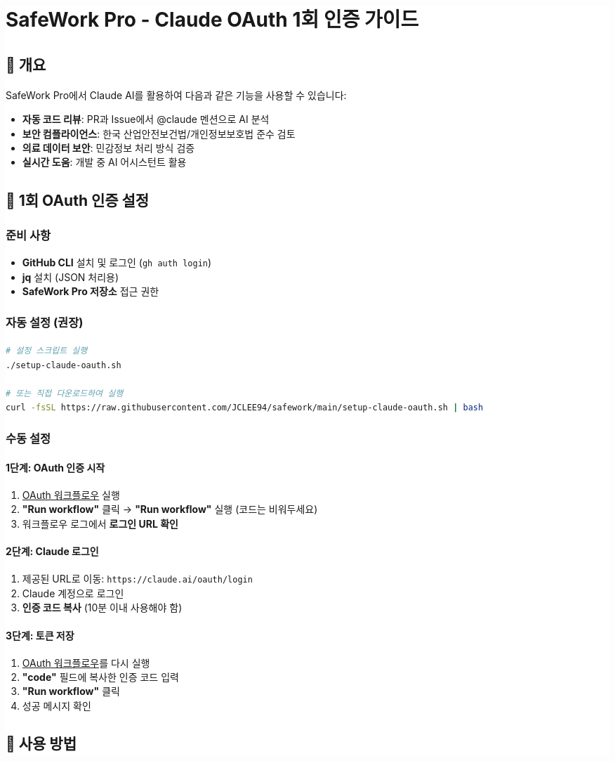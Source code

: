# SafeWork Pro - Claude OAuth 1회 인증 가이드

## 🚀 개요

SafeWork Pro에서 Claude AI를 활용하여 다음과 같은 기능을 사용할 수 있습니다:

- **자동 코드 리뷰**: PR과 Issue에서 @claude 멘션으로 AI 분석
- **보안 컴플라이언스**: 한국 산업안전보건법/개인정보보호법 준수 검토  
- **의료 데이터 보안**: 민감정보 처리 방식 검증
- **실시간 도움**: 개발 중 AI 어시스턴트 활용

## 🔐 1회 OAuth 인증 설정

### 준비 사항

- **GitHub CLI** 설치 및 로그인 (`gh auth login`)
- **jq** 설치 (JSON 처리용)
- **SafeWork Pro 저장소** 접근 권한

### 자동 설정 (권장)

```bash
# 설정 스크립트 실행
./setup-claude-oauth.sh

# 또는 직접 다운로드하여 실행
curl -fsSL https://raw.githubusercontent.com/JCLEE94/safework/main/setup-claude-oauth.sh | bash
```

### 수동 설정

#### 1단계: OAuth 인증 시작

1. [OAuth 워크플로우](https://github.com/JCLEE94/safework/actions/workflows/claude-oauth-onetime.yml) 실행
2. **"Run workflow"** 클릭 → **"Run workflow"** 실행 (코드는 비워두세요)
3. 워크플로우 로그에서 **로그인 URL 확인**

#### 2단계: Claude 로그인

1. 제공된 URL로 이동: `https://claude.ai/oauth/login`
2. Claude 계정으로 로그인
3. **인증 코드 복사** (10분 이내 사용해야 함)

#### 3단계: 토큰 저장

1. [OAuth 워크플로우](https://github.com/JCLEE94/safework/actions/workflows/claude-oauth-onetime.yml)를 다시 실행
2. **"code"** 필드에 복사한 인증 코드 입력
3. **"Run workflow"** 클릭
4. 성공 메시지 확인

## 🤖 사용 방법
